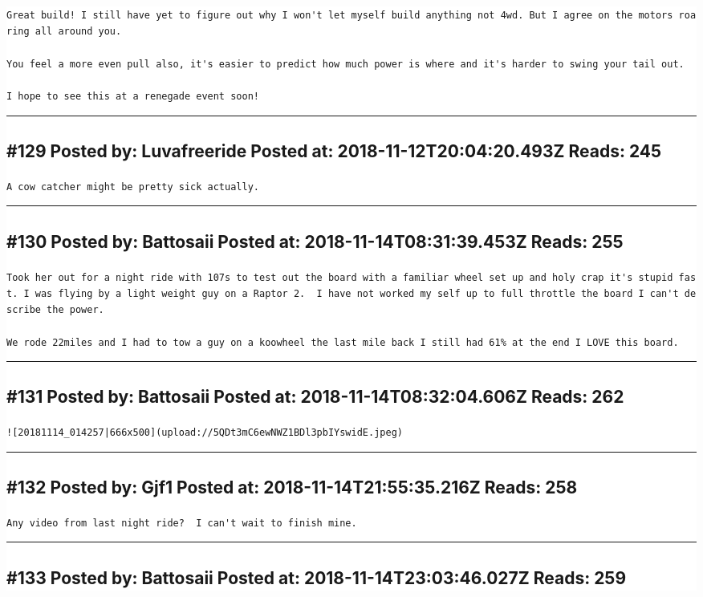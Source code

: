 ```
Great build! I still have yet to figure out why I won't let myself build anything not 4wd. But I agree on the motors roaring all around you.

You feel a more even pull also, it's easier to predict how much power is where and it's harder to swing your tail out.

I hope to see this at a renegade event soon!
```

---
## \#129 Posted by: Luvafreeride Posted at: 2018-11-12T20:04:20.493Z Reads: 245

```
A cow catcher might be pretty sick actually.
```

---
## \#130 Posted by: Battosaii Posted at: 2018-11-14T08:31:39.453Z Reads: 255

```
Took her out for a night ride with 107s to test out the board with a familiar wheel set up and holy crap it's stupid fast. I was flying by a light weight guy on a Raptor 2.  I have not worked my self up to full throttle the board I can't describe the power. 

We rode 22miles and I had to tow a guy on a koowheel the last mile back I still had 61% at the end I LOVE this board.
```

---
## \#131 Posted by: Battosaii Posted at: 2018-11-14T08:32:04.606Z Reads: 262

```
![20181114_014257|666x500](upload://5QDt3mC6ewNWZ1BDl3pbIYswidE.jpeg)
```

---
## \#132 Posted by: Gjf1 Posted at: 2018-11-14T21:55:35.216Z Reads: 258

```
Any video from last night ride?  I can't wait to finish mine.
```

---
## \#133 Posted by: Battosaii Posted at: 2018-11-14T23:03:46.027Z Reads: 259
